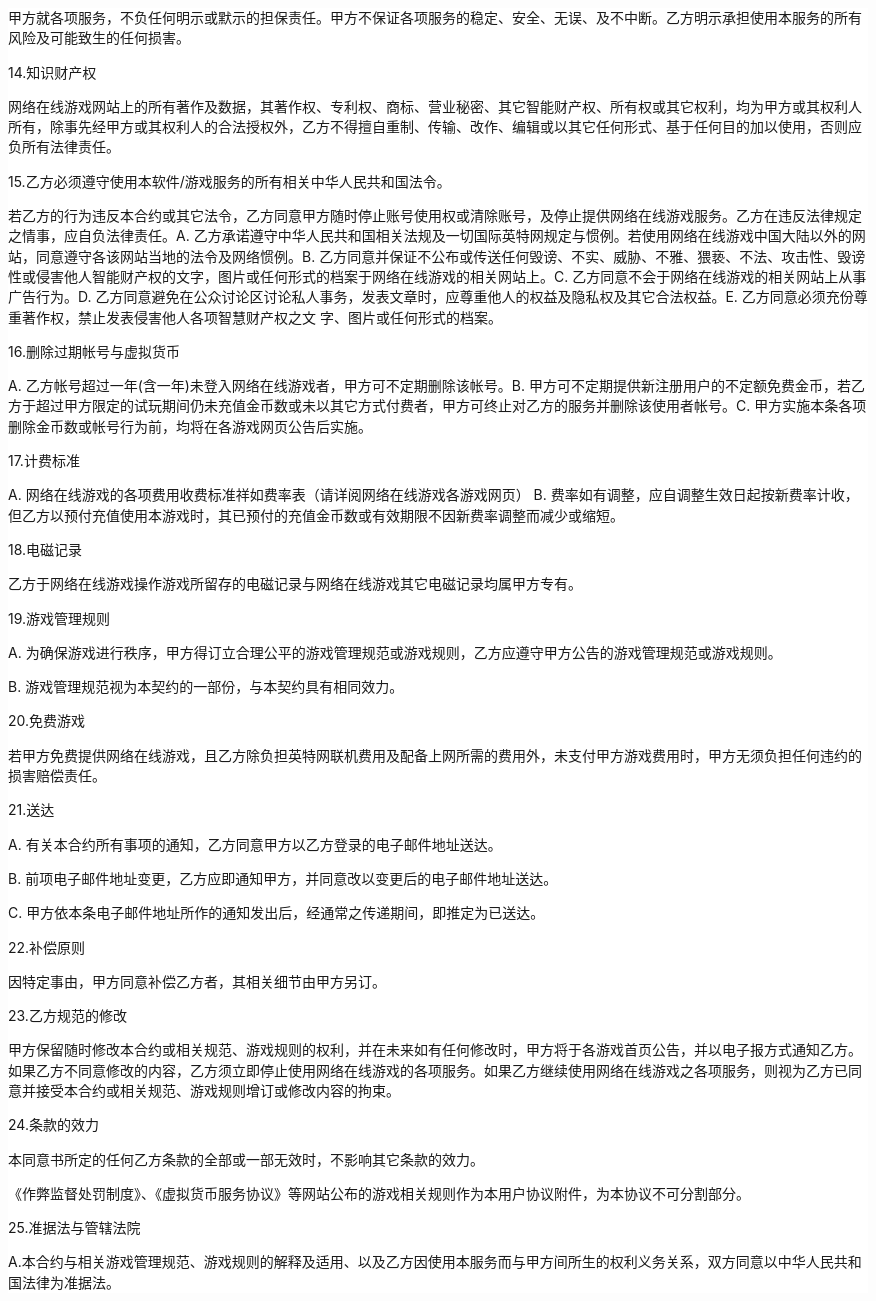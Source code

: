 甲方就各项服务，不负任何明示或默示的担保责任。甲方不保证各项服务的稳定、安全、无误、及不中断。乙方明示承担使用本服务的所有风险及可能致生的任何损害。

14.知识财产权

网络在线游戏网站上的所有著作及数据，其著作权、专利权、商标、营业秘密、其它智能财产权、所有权或其它权利，均为甲方或其权利人所有，除事先经甲方或其权利人的合法授权外，乙方不得擅自重制、传输、改作、编辑或以其它任何形式、基于任何目的加以使用，否则应负所有法律责任。

15.乙方必须遵守使用本软件/游戏服务的所有相关中华人民共和国法令。

若乙方的行为违反本合约或其它法令，乙方同意甲方随时停止账号使用权或清除账号，及停止提供网络在线游戏服务。乙方在违反法律规定之情事，应自负法律责任。A. 乙方承诺遵守中华人民共和国相关法规及一切国际英特网规定与惯例。若使用网络在线游戏中国大陆以外的网站，同意遵守各该网站当地的法令及网络惯例。B. 乙方同意并保证不公布或传送任何毁谤、不实、威胁、不雅、猥亵、不法、攻击性、毁谤性或侵害他人智能财产权的文字，图片或任何形式的档案于网络在线游戏的相关网站上。C. 乙方同意不会于网络在线游戏的相关网站上从事广告行为。D. 乙方同意避免在公众讨论区讨论私人事务，发表文章时，应尊重他人的权益及隐私权及其它合法权益。E. 乙方同意必须充份尊重著作权，禁止发表侵害他人各项智慧财产权之文 字、图片或任何形式的档案。

16.删除过期帐号与虚拟货币

A. 乙方帐号超过一年(含一年)未登入网络在线游戏者，甲方可不定期删除该帐号。B. 甲方可不定期提供新注册用户的不定额免费金币，若乙方于超过甲方限定的试玩期间仍未充值金币数或未以其它方式付费者，甲方可终止对乙方的服务并删除该使用者帐号。C. 甲方实施本条各项删除金币数或帐号行为前，均将在各游戏网页公告后实施。

17.计费标准

A. 网络在线游戏的各项费用收费标准祥如费率表（请详阅网络在线游戏各游戏网页） B. 费率如有调整，应自调整生效日起按新费率计收，但乙方以预付充值使用本游戏时，其已预付的充值金币数或有效期限不因新费率调整而减少或缩短。

18.电磁记录

乙方于网络在线游戏操作游戏所留存的电磁记录与网络在线游戏其它电磁记录均属甲方专有。

19.游戏管理规则

A. 为确保游戏进行秩序，甲方得订立合理公平的游戏管理规范或游戏规则，乙方应遵守甲方公告的游戏管理规范或游戏规则。

B. 游戏管理规范视为本契约的一部份，与本契约具有相同效力。

20.免费游戏

若甲方免费提供网络在线游戏，且乙方除负担英特网联机费用及配备上网所需的费用外，未支付甲方游戏费用时，甲方无须负担任何违约的损害赔偿责任。

21.送达

A. 有关本合约所有事项的通知，乙方同意甲方以乙方登录的电子邮件地址送达。

B. 前项电子邮件地址变更，乙方应即通知甲方，并同意改以变更后的电子邮件地址送达。

C. 甲方依本条电子邮件地址所作的通知发出后，经通常之传递期间，即推定为已送达。

22.补偿原则

因特定事由，甲方同意补偿乙方者，其相关细节由甲方另订。

23.乙方规范的修改

甲方保留随时修改本合约或相关规范、游戏规则的权利，并在未来如有任何修改时，甲方将于各游戏首页公告，并以电子报方式通知乙方。如果乙方不同意修改的内容，乙方须立即停止使用网络在线游戏的各项服务。如果乙方继续使用网络在线游戏之各项服务，则视为乙方已同意并接受本合约或相关规范、游戏规则增订或修改内容的拘束。

24.条款的效力

本同意书所定的任何乙方条款的全部或一部无效时，不影响其它条款的效力。

《作弊监督处罚制度》、《虚拟货币服务协议》等网站公布的游戏相关规则作为本用户协议附件，为本协议不可分割部分。

25.准据法与管辖法院

A.本合约与相关游戏管理规范、游戏规则的解释及适用、以及乙方因使用本服务而与甲方间所生的权利义务关系，双方同意以中华人民共和国法律为准据法。
